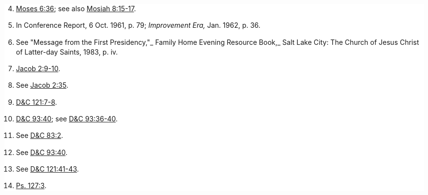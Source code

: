   4.   [Moses 6:36](https://www.lds.org/scriptures/pgp/moses/6.36?lang=eng#35); see also [Mosiah 8:15-17](https://www.lds.org/scriptures/bofm/mosiah/8.15-17?lang=eng#14).

  5.  In Conference Report, 6 Oct. 1961, p. 79; _Improvement Era,_ Jan. 1962, p. 36.

  6.  See "Message from the First Presidency,"_ Family Home Evening Resource Book,_ Salt Lake City: The Church of Jesus Christ of Latter-day Saints, 1983, p. iv.

  7.   [Jacob 2:9-10](https://www.lds.org/scriptures/bofm/jacob/2.9-10?lang=eng#8).

  8.  See [Jacob 2:35](https://www.lds.org/scriptures/bofm/jacob/2.35?lang=eng#34).

  9.   [D&amp;C 121:7-8](https://www.lds.org/scriptures/dc-testament/dc/121.7-8?lang=eng#6).

  10.   [D&amp;C 93:40](https://www.lds.org/scriptures/dc-testament/dc/93.40?lang=eng#39); see [D&amp;C 93:36-40](https://www.lds.org/scriptures/dc-testament/dc/93.36-40?lang=eng#35).

  11.  See [D&amp;C 83:2](https://www.lds.org/scriptures/dc-testament/dc/83.2?lang=eng#1).

  12.  See [D&amp;C 93:40](https://www.lds.org/scriptures/dc-testament/dc/93.40?lang=eng#39).

  13.  See [D&amp;C 121:41-43](https://www.lds.org/scriptures/dc-testament/dc/121.41-43?lang=eng#40).

  14.   [Ps. 127:3](https://www.lds.org/scriptures/ot/ps/127.3?lang=eng#2).

